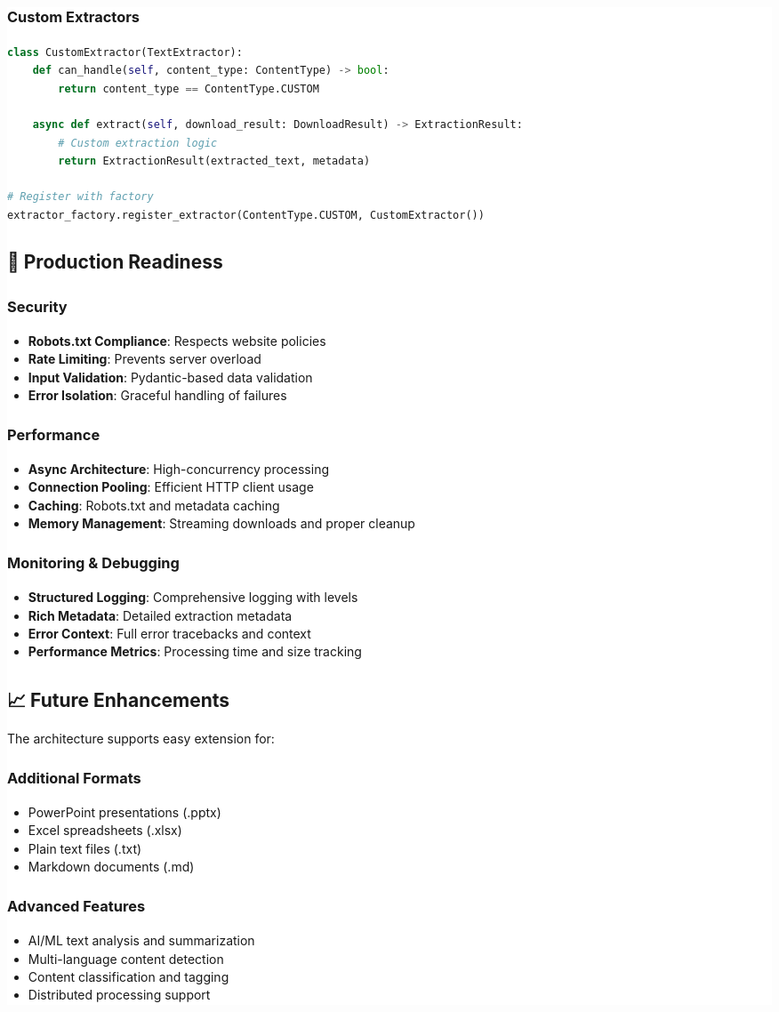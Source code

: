 ### Custom Extractors
```python
class CustomExtractor(TextExtractor):
    def can_handle(self, content_type: ContentType) -> bool:
        return content_type == ContentType.CUSTOM

    async def extract(self, download_result: DownloadResult) -> ExtractionResult:
        # Custom extraction logic
        return ExtractionResult(extracted_text, metadata)

# Register with factory
extractor_factory.register_extractor(ContentType.CUSTOM, CustomExtractor())
```

## 🎯 Production Readiness

### Security
- **Robots.txt Compliance**: Respects website policies
- **Rate Limiting**: Prevents server overload
- **Input Validation**: Pydantic-based data validation
- **Error Isolation**: Graceful handling of failures

### Performance
- **Async Architecture**: High-concurrency processing
- **Connection Pooling**: Efficient HTTP client usage
- **Caching**: Robots.txt and metadata caching
- **Memory Management**: Streaming downloads and proper cleanup

### Monitoring & Debugging
- **Structured Logging**: Comprehensive logging with levels
- **Rich Metadata**: Detailed extraction metadata
- **Error Context**: Full error tracebacks and context
- **Performance Metrics**: Processing time and size tracking

## 📈 Future Enhancements

The architecture supports easy extension for:

### Additional Formats
- PowerPoint presentations (.pptx)
- Excel spreadsheets (.xlsx)
- Plain text files (.txt)
- Markdown documents (.md)

### Advanced Features
- AI/ML text analysis and summarization
- Multi-language content detection
- Content classification and tagging
- Distributed processing support
